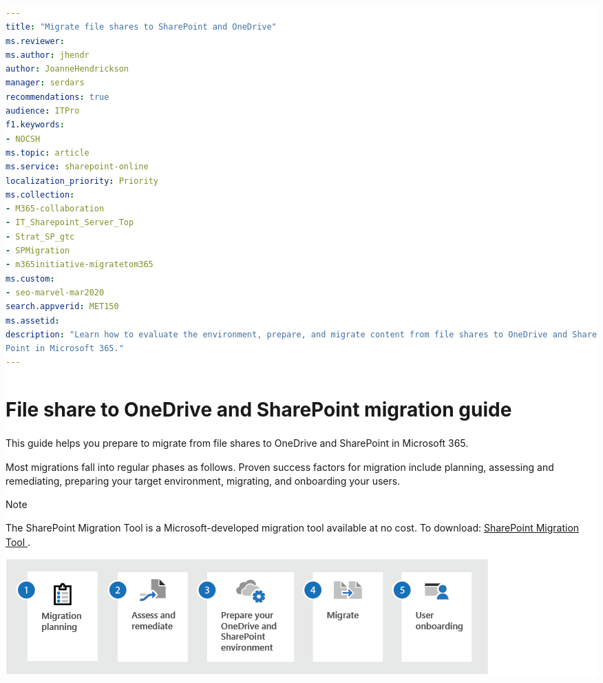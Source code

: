 ```yaml
---
title: "Migrate file shares to SharePoint and OneDrive"
ms.reviewer: 
ms.author: jhendr
author: JoanneHendrickson
manager: serdars
recommendations: true
audience: ITPro
f1.keywords:
- NOCSH
ms.topic: article
ms.service: sharepoint-online
localization_priority: Priority
ms.collection: 
- M365-collaboration
- IT_Sharepoint_Server_Top
- Strat_SP_gtc
- SPMigration
- m365initiative-migratetom365
ms.custom:
- seo-marvel-mar2020
search.appverid: MET150
ms.assetid: 
description: "Learn how to evaluate the environment, prepare, and migrate content from file shares to OneDrive and SharePoint in Microsoft 365."
---
```


# File share to OneDrive and SharePoint migration guide

This guide helps you prepare to migrate from file shares to OneDrive and SharePoint in Microsoft 365.

Most migrations fall into regular phases as follows. Proven success factors for migration include planning, assessing and remediating, preparing your target environment, migrating, and onboarding your users.

> [!NOTE]
> The SharePoint Migration Tool is a Microsoft-developed migration tool available at no cost. To download: [SharePoint Migration Tool ](https://aka.ms/spmt-ga-page).

   ![Migration process](media/migrationprocess-fileshare.png)
